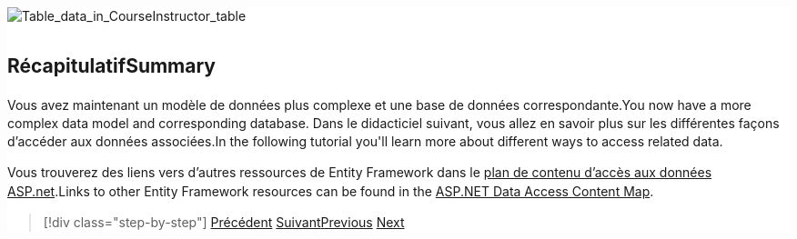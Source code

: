![Table_data_in_CourseInstructor_table](creating-a-more-complex-data-model-for-an-asp-net-mvc-application/_static/image15.png)

## <a name="summary"></a><span data-ttu-id="66f33-348">Récapitulatif</span><span class="sxs-lookup"><span data-stu-id="66f33-348">Summary</span></span>

<span data-ttu-id="66f33-349">Vous avez maintenant un modèle de données plus complexe et une base de données correspondante.</span><span class="sxs-lookup"><span data-stu-id="66f33-349">You now have a more complex data model and corresponding database.</span></span> <span data-ttu-id="66f33-350">Dans le didacticiel suivant, vous allez en savoir plus sur les différentes façons d’accéder aux données associées.</span><span class="sxs-lookup"><span data-stu-id="66f33-350">In the following tutorial you'll learn more about different ways to access related data.</span></span>

<span data-ttu-id="66f33-351">Vous trouverez des liens vers d’autres ressources de Entity Framework dans le [plan de contenu d’accès aux données ASP.net](../../../../whitepapers/aspnet-data-access-content-map.md).</span><span class="sxs-lookup"><span data-stu-id="66f33-351">Links to other Entity Framework resources can be found in the [ASP.NET Data Access Content Map](../../../../whitepapers/aspnet-data-access-content-map.md).</span></span>

> [!div class="step-by-step"]
> <span data-ttu-id="66f33-352">[Précédent](sorting-filtering-and-paging-with-the-entity-framework-in-an-asp-net-mvc-application.md)
> [Suivant](reading-related-data-with-the-entity-framework-in-an-asp-net-mvc-application.md)</span><span class="sxs-lookup"><span data-stu-id="66f33-352">[Previous](sorting-filtering-and-paging-with-the-entity-framework-in-an-asp-net-mvc-application.md)
[Next](reading-related-data-with-the-entity-framework-in-an-asp-net-mvc-application.md)</span></span>
